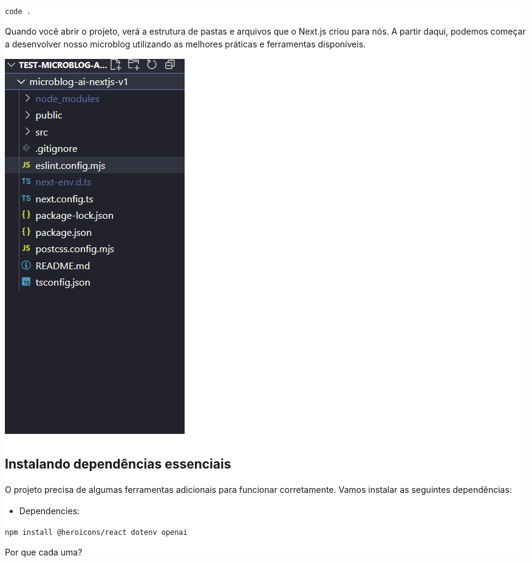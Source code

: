 ```bash
code .
```

Quando você abrir o projeto, verá a estrutura de pastas e arquivos que o Next.js criou para nós. A partir daqui, podemos começar a desenvolver nosso microblog utilizando as melhores práticas e ferramentas disponíveis.

![alt text](../../resources/images/initial-nextjs-project.png)

## Instalando dependências essenciais 

O projeto precisa de algumas ferramentas adicionais para funcionar corretamente. Vamos instalar as seguintes dependências:

* Dependencies: 

```bash
npm install @heroicons/react dotenv openai
```

Por que cada uma?

